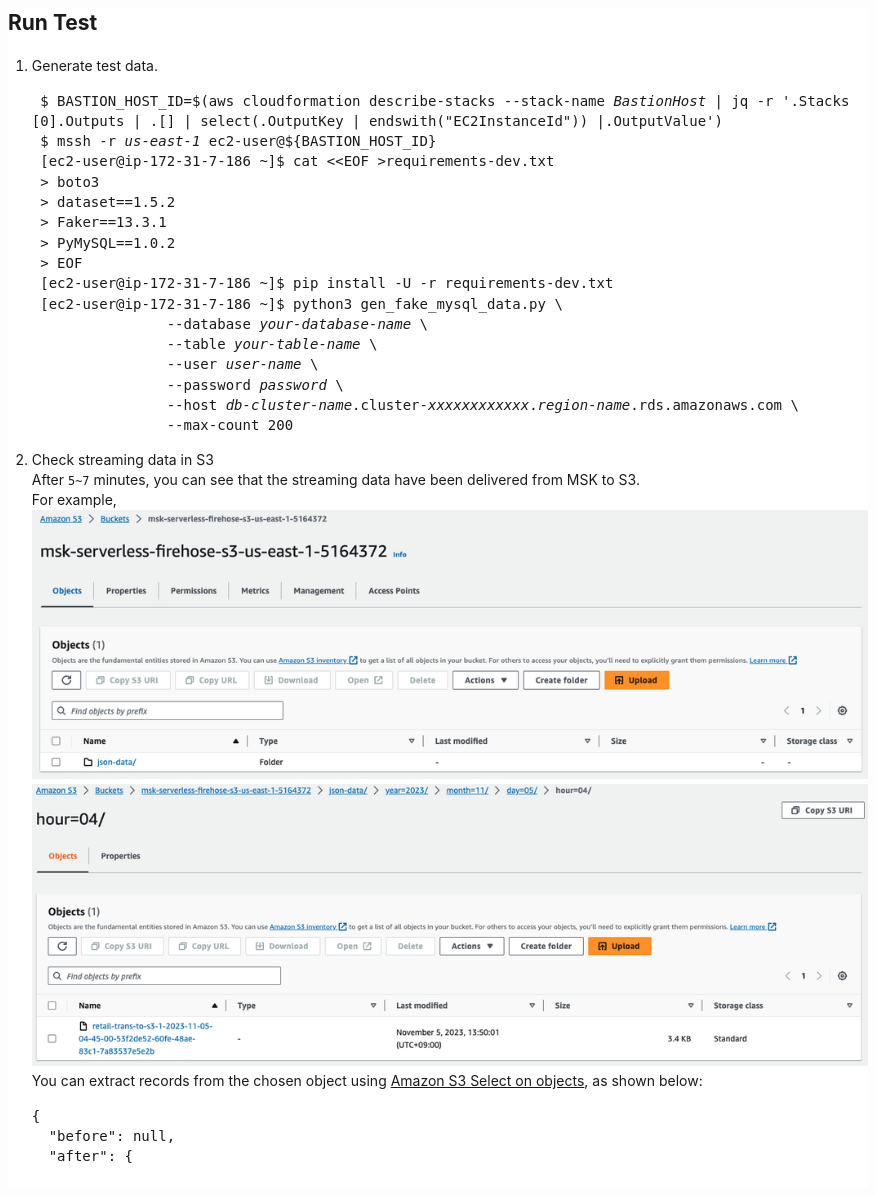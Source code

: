 ## Run Test

1. Generate test data.
   <pre>
    $ BASTION_HOST_ID=$(aws cloudformation describe-stacks --stack-name <i>BastionHost</i> | jq -r '.Stacks[0].Outputs | .[] | select(.OutputKey | endswith("EC2InstanceId")) |.OutputValue')
    $ mssh -r <i>us-east-1</i> ec2-user@${BASTION_HOST_ID}
    [ec2-user@ip-172-31-7-186 ~]$ cat <&ltEOF >requirements-dev.txt
    > boto3
    > dataset==1.5.2
    > Faker==13.3.1
    > PyMySQL==1.0.2
    > EOF
    [ec2-user@ip-172-31-7-186 ~]$ pip install -U -r requirements-dev.txt
    [ec2-user@ip-172-31-7-186 ~]$ python3 gen_fake_mysql_data.py \
                   --database <i>your-database-name</i> \
                   --table <i>your-table-name</i> \
                   --user <i>user-name</i> \
                   --password <i>password</i> \
                   --host <i>db-cluster-name</i>.cluster-<i>xxxxxxxxxxxx</i>.<i>region-name</i>.rds.amazonaws.com \
                   --max-count 200
   </pre>

2. Check streaming data in S3<br/>
   After `5~7` minutes, you can see that the streaming data have been delivered from MSK to S3.<br/>
   For example,
   ![msk-serverless-firehose-s3-01](assets/msk-serverless-firehose-s3-01.png)
   ![msk-serverless-firehose-s3-02](assets/msk-serverless-firehose-s3-02.png)
   You can extract records from the chosen object using [Amazon S3 Select on objects](https://docs.aws.amazon.com/AmazonS3/latest/userguide/using-select.html), as shown below:
   <pre>
   {
     "before": null,
     "after": {